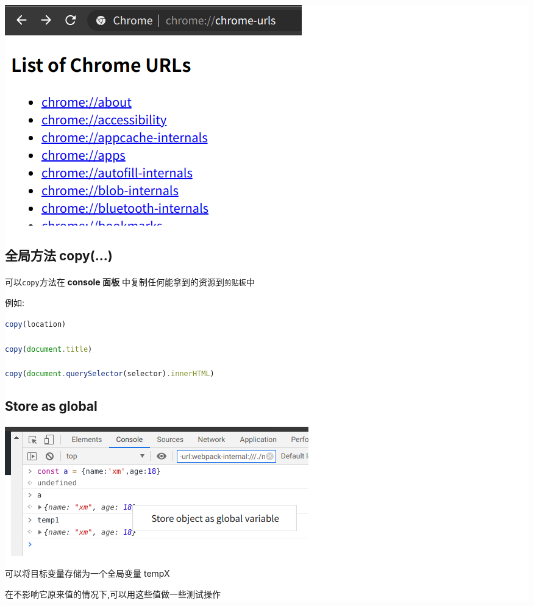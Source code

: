 ![图片](./chrome-debug1/MTYxNzc4NDQyMzM0NQ==617784423345.png?s1=https%3A//img.cdn.sugarat.top/mdImg/MTYxNzc4NDQyMzM0NQ%3D%3D617784423345)


## 全局方法 copy(...)

可以`copy`方法在 **console 面板** 中复制任何能拿到的资源到`剪贴板`中

例如:
```js
copy(location)

copy(document.title)

copy(document.querySelector(selector).innerHTML)
```

## Store as global
![图片](./chrome-debug1/MTYxNzc4NTAyODUwMA==617785028500.png?s1=https%3A//img.cdn.sugarat.top/mdImg/MTYxNzc4NTAyODUwMA%3D%3D617785028500)

可以将目标变量存储为一个全局变量 tempX

在不影响它原来值的情况下,可以用这些值做一些测试操作
